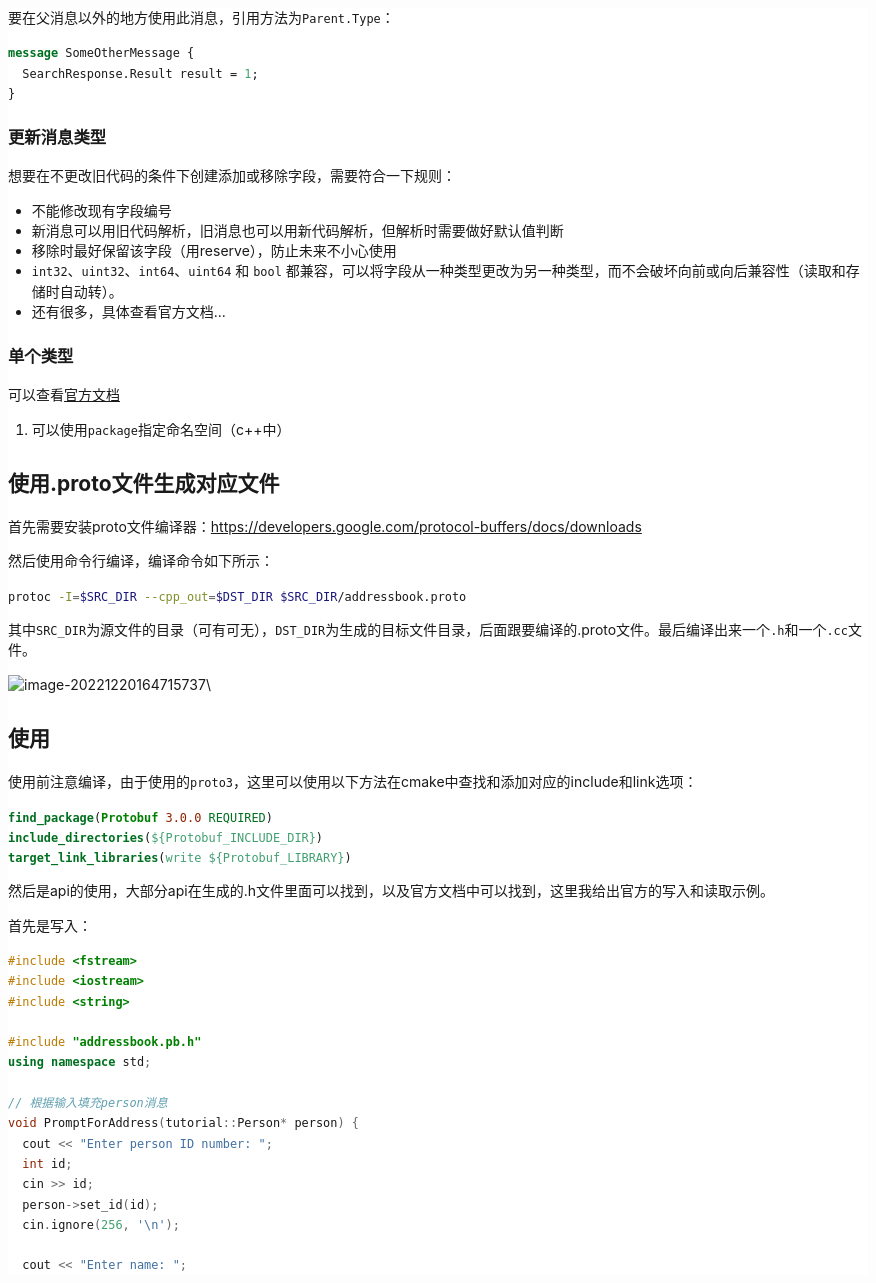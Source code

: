 要在父消息以外的地方使用此消息，引用方法为`Parent.Type`：

```protobuf
message SomeOtherMessage {
  SearchResponse.Result result = 1;
}
```

### 更新消息类型

想要在不更改旧代码的条件下创建添加或移除字段，需要符合一下规则：

* 不能修改现有字段编号
* 新消息可以用旧代码解析，旧消息也可以用新代码解析，但解析时需要做好默认值判断
* 移除时最好保留该字段（用reserve），防止未来不小心使用
* `int32`、`uint32`、`int64`、`uint64` 和 `bool` 都兼容，可以将字段从一种类型更改为另一种类型，而不会破坏向前或向后兼容性（读取和存储时自动转）。
* 还有很多，具体查看官方文档...

### 单个类型

可以查看[官方文档](https://developers.google.com/protocol-buffers/docs/proto3)

1. 可以使用`package`指定命名空间（c++中）

## 使用.proto文件生成对应文件

首先需要安装proto文件编译器：https://developers.google.com/protocol-buffers/docs/downloads

然后使用命令行编译，编译命令如下所示：

```bash
protoc -I=$SRC_DIR --cpp_out=$DST_DIR $SRC_DIR/addressbook.proto
```

其中`SRC_DIR`为源文件的目录（可有可无），`DST_DIR`为生成的目标文件目录，后面跟要编译的.proto文件。最后编译出来一个`.h`和一个`.cc`文件。

![image-20221220164715737](https://pic-1302177449.cos.ap-chongqing.myqcloud.com/blog_pic/image-20221220164715737.png)\

## 使用

使用前注意编译，由于使用的`proto3`，这里可以使用以下方法在cmake中查找和添加对应的include和link选项：

```cmake
find_package(Protobuf 3.0.0 REQUIRED)
include_directories(${Protobuf_INCLUDE_DIR})
target_link_libraries(write ${Protobuf_LIBRARY})
```

然后是api的使用，大部分api在生成的.h文件里面可以找到，以及官方文档中可以找到，这里我给出官方的写入和读取示例。

首先是写入：

```c++
#include <fstream>
#include <iostream>
#include <string>

#include "addressbook.pb.h"
using namespace std;

// 根据输入填充person消息
void PromptForAddress(tutorial::Person* person) {
  cout << "Enter person ID number: ";
  int id;
  cin >> id;
  person->set_id(id);
  cin.ignore(256, '\n');

  cout << "Enter name: ";
```